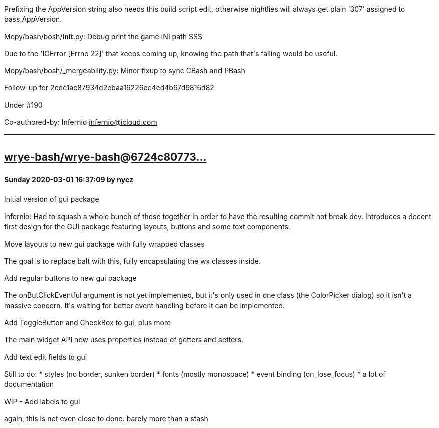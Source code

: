 Prefixing the AppVersion string also needs this build script edit,
otherwise nightlies will always get plain '307' assigned to
bass.AppVersion.

Mopy/bash/bosh/__init__.py:
Debug print the game INI path SSS

Due to the 'IOError [Errno 22]' that keeps coming up, knowing the path
that's failing would be useful.

Mopy/bash/bosh/_mergeability.py:
Minor fixup to sync CBash and PBash

Follow-up for 2cdc1ac87934d2ebaa16226ec4ed4b67d9816d82

Under #190

Co-authored-by: Infernio <infernio@icloud.com>

---
## [wrye-bash/wrye-bash](https://github.com/wrye-bash/wrye-bash)@[6724c80773...](https://github.com/wrye-bash/wrye-bash/commit/6724c80773053e73b133a901837fdd8848151b20)
#### Sunday 2020-03-01 16:37:09 by nycz

Initial version of gui package

Infernio: Had to squash a whole bunch of these together in order to have
the resulting commit not break dev. Introduces a decent first design for
the GUI package featuring layouts, buttons and some text components.

Move layouts to new gui package with fully wrapped classes

The goal is to replace balt with this, fully encapsulating the wx
classes inside.

Add regular buttons to new gui package

The onButClickEventful argument is not yet implemented, but it's only
used in one class (the ColorPicker dialog) so it isn't a massive concern.
It's waiting for better event handling before it can be implemented.

Add ToggleButton and CheckBox to gui, plus more

The main widget API now uses properties instead of getters and setters.

Add text edit fields to gui

Still to do:
    * styles (no border, sunken border)
    * fonts (mostly monospace)
    * event binding (on_lose_focus)
    * a lot of documentation

WIP - Add labels to gui

again, this is not even close to done. barely more than a stash
